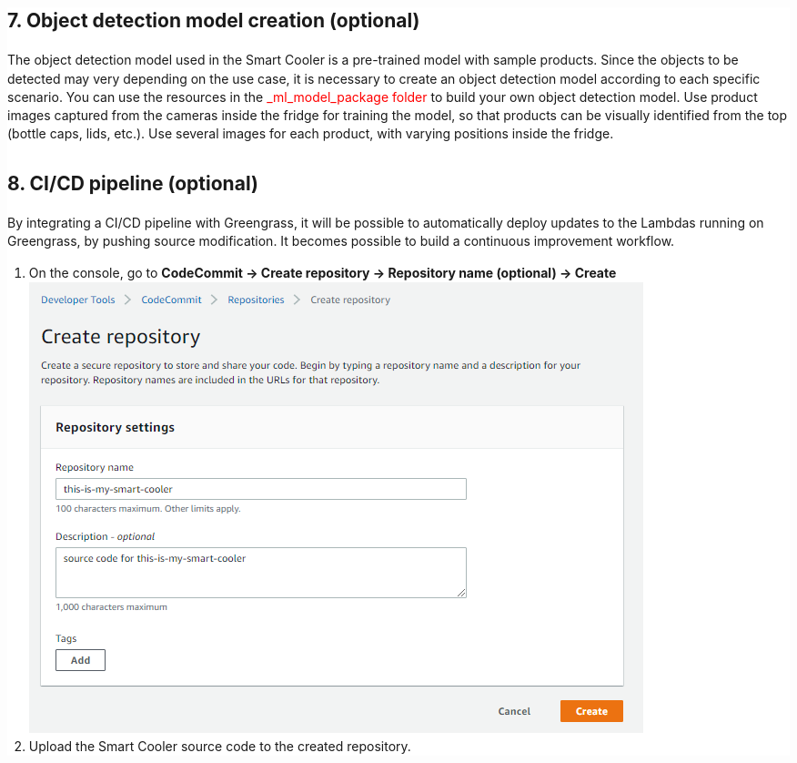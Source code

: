 
## 7. Object detection model creation (optional)
The object detection model used in the Smart Cooler is a pre-trained model with sample products. 
Since the objects to be detected may very depending on the use case, it is necessary to create an object detection model according to each specific scenario. 
You can use the resources in the <font color="red"> _ml_model_package folder </font> to build your own object detection model. 
Use product images captured from the cameras inside the fridge for training the model, so that products can be visually identified from the top (bottle caps, lids, etc.). 
Use several images for each product, with varying positions inside the fridge.


## 8. CI/CD pipeline (optional)
By integrating a CI/CD pipeline with Greengrass, it will be possible to automatically deploy updates to the Lambdas running on Greengrass, by pushing source modification. 
It becomes possible to build a continuous improvement workflow.

1.  On the console, go to **CodeCommit -> Create repository -> Repository name (optional) -> Create**  
    ![repoSmartCooler](./img/repo-smartcooler.PNG)
2.  Upload the Smart Cooler source code to the created repository.  